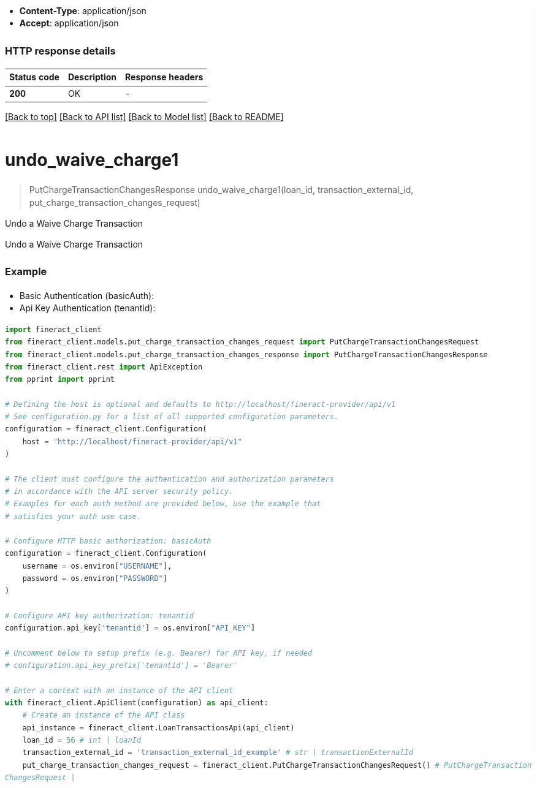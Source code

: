  - **Content-Type**: application/json
 - **Accept**: application/json

### HTTP response details

| Status code | Description | Response headers |
|-------------|-------------|------------------|
**200** | OK |  -  |

[[Back to top]](#) [[Back to API list]](../README.md#documentation-for-api-endpoints) [[Back to Model list]](../README.md#documentation-for-models) [[Back to README]](../README.md)

# **undo_waive_charge1**
> PutChargeTransactionChangesResponse undo_waive_charge1(loan_id, transaction_external_id, put_charge_transaction_changes_request)

Undo a Waive Charge Transaction

Undo a Waive Charge Transaction

### Example

* Basic Authentication (basicAuth):
* Api Key Authentication (tenantid):

```python
import fineract_client
from fineract_client.models.put_charge_transaction_changes_request import PutChargeTransactionChangesRequest
from fineract_client.models.put_charge_transaction_changes_response import PutChargeTransactionChangesResponse
from fineract_client.rest import ApiException
from pprint import pprint

# Defining the host is optional and defaults to http://localhost/fineract-provider/api/v1
# See configuration.py for a list of all supported configuration parameters.
configuration = fineract_client.Configuration(
    host = "http://localhost/fineract-provider/api/v1"
)

# The client must configure the authentication and authorization parameters
# in accordance with the API server security policy.
# Examples for each auth method are provided below, use the example that
# satisfies your auth use case.

# Configure HTTP basic authorization: basicAuth
configuration = fineract_client.Configuration(
    username = os.environ["USERNAME"],
    password = os.environ["PASSWORD"]
)

# Configure API key authorization: tenantid
configuration.api_key['tenantid'] = os.environ["API_KEY"]

# Uncomment below to setup prefix (e.g. Bearer) for API key, if needed
# configuration.api_key_prefix['tenantid'] = 'Bearer'

# Enter a context with an instance of the API client
with fineract_client.ApiClient(configuration) as api_client:
    # Create an instance of the API class
    api_instance = fineract_client.LoanTransactionsApi(api_client)
    loan_id = 56 # int | loanId
    transaction_external_id = 'transaction_external_id_example' # str | transactionExternalId
    put_charge_transaction_changes_request = fineract_client.PutChargeTransactionChangesRequest() # PutChargeTransactionChangesRequest | 
```